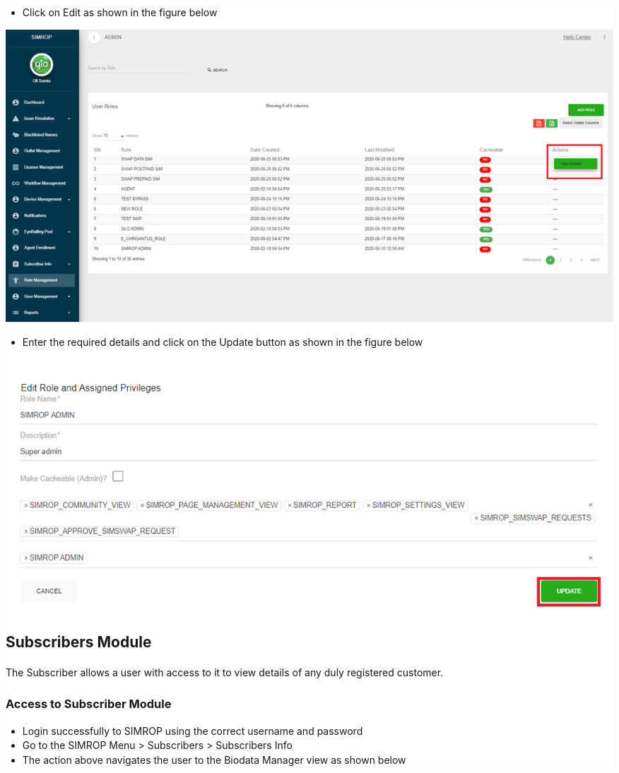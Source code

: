 -	Click on Edit as shown in the figure below 

![Role Manager View Details](../assets/images/RM-5-Edit-Existing-Role.png)

-	Enter the required details and click on the Update button as shown in the figure below 

![Role Manager Update Details](../assets/images/RM-7-Role-Manager-Update-Details.png)

## Subscribers Module
The Subscriber allows a user with access to it to view details of any duly registered customer. 

### Access to Subscriber Module
-	Login successfully to SIMROP using the correct username and password
-	Go to the SIMROP Menu > Subscribers > Subscribers Info
-	The action above navigates the user to the Biodata Manager view as shown below 
